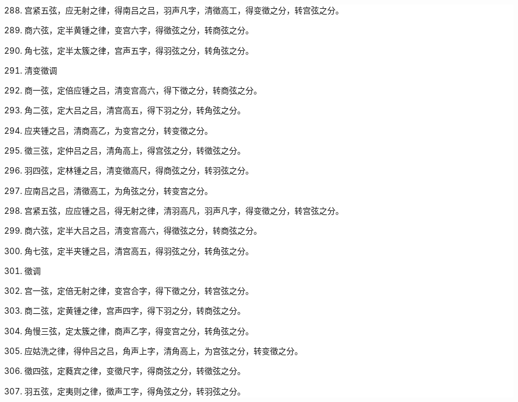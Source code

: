 288. <span id="志七十-乐二-288"></span>
宫紧五弦，应无射之律，得南吕之吕，羽声凡字，清徵高工，得变徵之分，转宫弦之分。

289. <span id="志七十-乐二-289"></span>
商六弦，定半黄锺之律，变宫六字，得徵弦之分，转商弦之分。

290. <span id="志七十-乐二-290"></span>
角七弦，定半太簇之律，宫声五字，得羽弦之分，转角弦之分。

291. <span id="志七十-乐二-291"></span>
清变徵调

292. <span id="志七十-乐二-292"></span>
商一弦，定倍应锺之吕，清变宫高六，得下徵之分，转商弦之分。

293. <span id="志七十-乐二-293"></span>
角二弦，定大吕之吕，清宫高五，得下羽之分，转角弦之分。

294. <span id="志七十-乐二-294"></span>
应夹锺之吕，清商高乙，为变宫之分，转变徵之分。

295. <span id="志七十-乐二-295"></span>
徵三弦，定仲吕之吕，清角高上，得宫弦之分，转徵弦之分。

296. <span id="志七十-乐二-296"></span>
羽四弦，定林锺之吕，清变徵高尺，得商弦之分，转羽弦之分。

297. <span id="志七十-乐二-297"></span>
应南吕之吕，清徵高工，为角弦之分，转变宫之分。

298. <span id="志七十-乐二-298"></span>
宫紧五弦，应应锺之吕，得无射之律，清羽高凡，羽声凡字，得变徵之分，转宫弦之分。

299. <span id="志七十-乐二-299"></span>
商六弦，定半大吕之吕，清变宫高六，得徵弦之分，转商弦之分。

300. <span id="志七十-乐二-300"></span>
角七弦，定半夹锺之吕，清宫高五，得羽弦之分，转角弦之分。

301. <span id="志七十-乐二-301"></span>
徵调

302. <span id="志七十-乐二-302"></span>
宫一弦，定倍无射之律，变宫合字，得下徵之分，转宫弦之分。

303. <span id="志七十-乐二-303"></span>
商二弦，定黄锺之律，宫声四字，得下羽之分，转商弦之分。

304. <span id="志七十-乐二-304"></span>
角慢三弦，定太簇之律，商声乙字，得变宫之分，转角弦之分。

305. <span id="志七十-乐二-305"></span>
应姑洗之律，得仲吕之吕，角声上字，清角高上，为宫弦之分，转变徵之分。

306. <span id="志七十-乐二-306"></span>
徵四弦，定蕤宾之律，变徵尺字，得商弦之分，转徵弦之分。

307. <span id="志七十-乐二-307"></span>
羽五弦，定夷则之律，徵声工字，得角弦之分，转羽弦之分。
